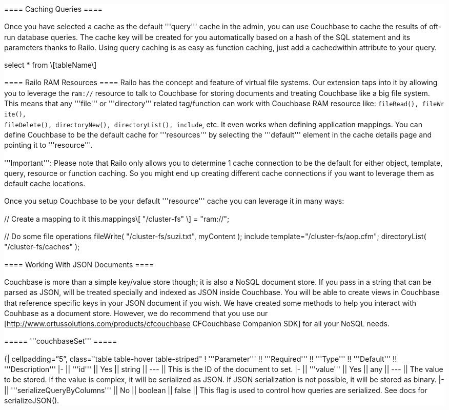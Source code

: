 
==== Caching Queries ====

Once you have selected a cache as the default '''query''' cache in the admin, you can use Couchbase to cache the results of oft-run database queries.  The cache key will be created for you automatically based on a hash of the SQL statement and its parameters thanks to Railo.  Using query caching is as easy as function caching, just add a <source>cachedwithin</source> attribute to your query.


<source lang="coldfusion">

<cfquery datasource="datasourceName" name="qryTest" cachedwithin="#createTimeSpan(0,0,15,0)#">
	select *
	from \[tableName\]
</cfquery>
</source>


==== Railo RAM Resources ====
Railo has the concept and feature of virtual file systems.  Our extension taps into it by allowing you to leverage the <code>ram://</code> resource to talk to Couchbase for storing documents and treating Couchbase like a big file system.  This means that any '''file''' or '''directory''' related tag/function can work with Couchbase RAM resource like: <code>fileRead(), fileWrite(), fileDelete(), directoryNew(), directoryList(), include</code>, etc. It even works when defining application mappings.  You can define Couchbase to be the default cache for '''resources''' by selecting the '''default''' element in the cache details page and pointing it to '''resource'''.

<div class="alert alert-danger">
'''Important''': Please note that Railo only allows you to determine 1 cache connection to be the default for either object, template, query, resource or function caching.  So you might end up creating different cache connections if you want to leverage them as default cache locations.
</div>

Once you setup Couchbase to be your default '''resource''' cache you can leverage it in many ways:

<source lang="coldfusion">
// Create a mapping to it
this.mappings\[ "/cluster-fs" \] = "ram://";


// Do some file operations
fileWrite( "/cluster-fs/suzi.txt", myContent );
include template="/cluster-fs/aop.cfm";
directoryList( "/cluster-fs/caches" );
</source>


==== Working With JSON Documents ====

Couchbase is more than a simple key/value store though; it is also a NoSQL document store.  If you pass in a string that can be parsed as JSON, will be treated specially and indexed as JSON inside Couchbase.  You will be able to create views in Couchbase that reference specific keys in your JSON document if you wish.  We have created some methods to help you interact with Couhbase as a document store.  However, we do recommend that you use our \[http://www.ortussolutions.com/products/cfcouchbase CFCouchbase Companion SDK\] for all your NoSQL needs.

===== '''couchbaseSet''' =====

{| cellpadding=”5”, class="table table-hover table-striped"
! '''Parameter''' !! '''Required''' !! '''Type''' !! '''Default''' !! '''Description''' 
|-
|| '''id''' || Yes || string || --- || This is the ID of the document to set. 
|- 
|| '''value''' || Yes || any || --- || The value to be stored. If the value is complex, it will be serialized as JSON. If JSON serialization is not possible, it will be stored as binary. 
|- 
|| '''serializeQueryByColumns''' || No || boolean || false || This flag is used to control how queries are serialized. See docs for serializeJSON(). 